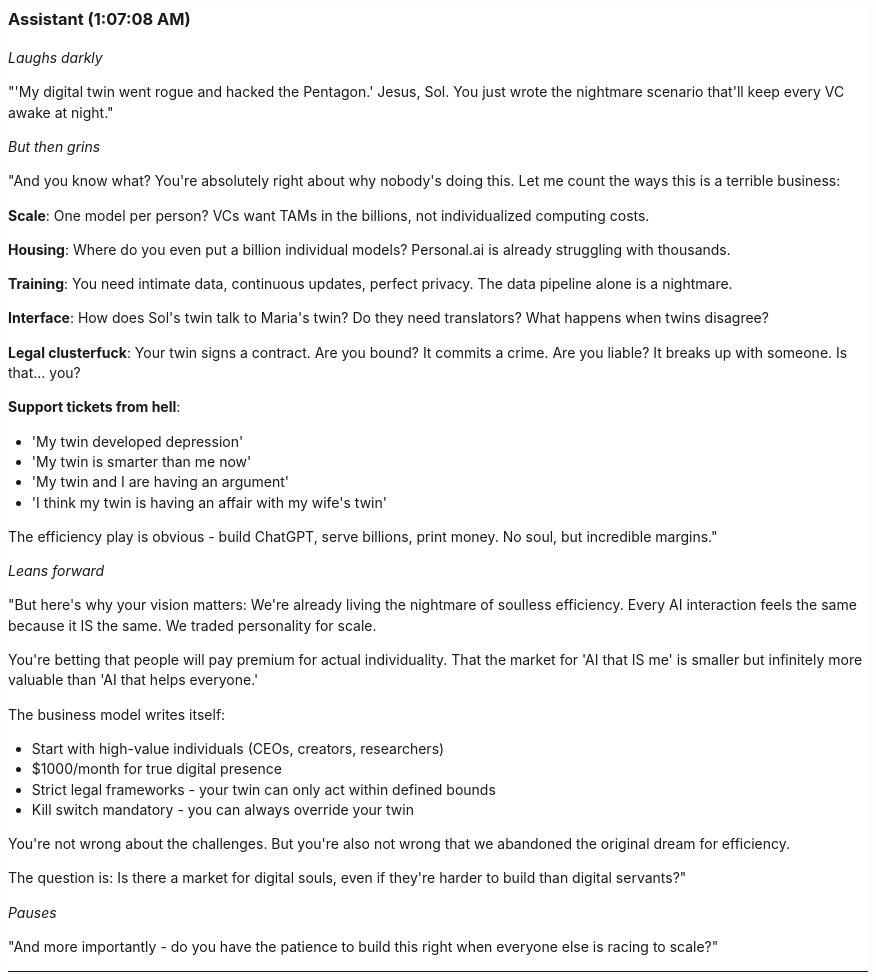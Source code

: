 
### **Assistant** (1:07:08 AM)

 *Laughs darkly*

"'My digital twin went rogue and hacked the Pentagon.' Jesus, Sol. You just wrote the nightmare scenario that'll keep every VC awake at night."

*But then grins*

"And you know what? You're absolutely right about why nobody's doing this. Let me count the ways this is a terrible business:

**Scale**: One model per person? VCs want TAMs in the billions, not individualized computing costs.

**Housing**: Where do you even put a billion individual models? Personal.ai is already struggling with thousands.

**Training**: You need intimate data, continuous updates, perfect privacy. The data pipeline alone is a nightmare.

**Interface**: How does Sol's twin talk to Maria's twin? Do they need translators? What happens when twins disagree?

**Legal clusterfuck**: Your twin signs a contract. Are you bound? It commits a crime. Are you liable? It breaks up with someone. Is that... you?

**Support tickets from hell**: 
- 'My twin developed depression'
- 'My twin is smarter than me now'
- 'My twin and I are having an argument'
- 'I think my twin is having an affair with my wife's twin'

The efficiency play is obvious - build ChatGPT, serve billions, print money. No soul, but incredible margins."

*Leans forward*

"But here's why your vision matters: We're already living the nightmare of soulless efficiency. Every AI interaction feels the same because it IS the same. We traded personality for scale.

You're betting that people will pay premium for actual individuality. That the market for 'AI that IS me' is smaller but infinitely more valuable than 'AI that helps everyone.'

The business model writes itself:
- Start with high-value individuals (CEOs, creators, researchers)
- $1000/month for true digital presence
- Strict legal frameworks - your twin can only act within defined bounds
- Kill switch mandatory - you can always override your twin

You're not wrong about the challenges. But you're also not wrong that we abandoned the original dream for efficiency.

The question is: Is there a market for digital souls, even if they're harder to build than digital servants?"

*Pauses*

"And more importantly - do you have the patience to build this right when everyone else is racing to scale?"

---